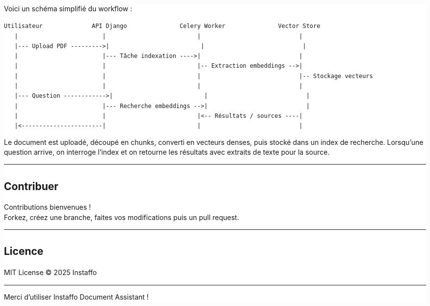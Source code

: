 Voici un schéma simplifié du workflow :

```
Utilisateur              API Django               Celery Worker               Vector Store
   |                        |                          |                            |
   |--- Upload PDF --------->|                          |                            |
   |                        |--- Tâche indexation ---->|                            |
   |                        |                          |-- Extraction embeddings -->|
   |                        |                          |                            |-- Stockage vecteurs
   |                        |                          |                            |
   |--- Question ------------>|                          |                            |
   |                        |--- Recherche embeddings -->|                            |
   |                        |                          |<-- Résultats / sources ----|
   |<-----------------------|                          |                            |
```

Le document est uploadé, découpé en chunks, converti en vecteurs denses, puis stocké dans un index de recherche. Lorsqu’une question arrive, on interroge l’index et on retourne les résultats avec extraits de texte pour la source.

---

## Contribuer

Contributions bienvenues !  
Forkez, créez une branche, faites vos modifications puis un pull request.

---

## Licence

MIT License © 2025 Instaffo

---

Merci d’utiliser Instaffo Document Assistant !
